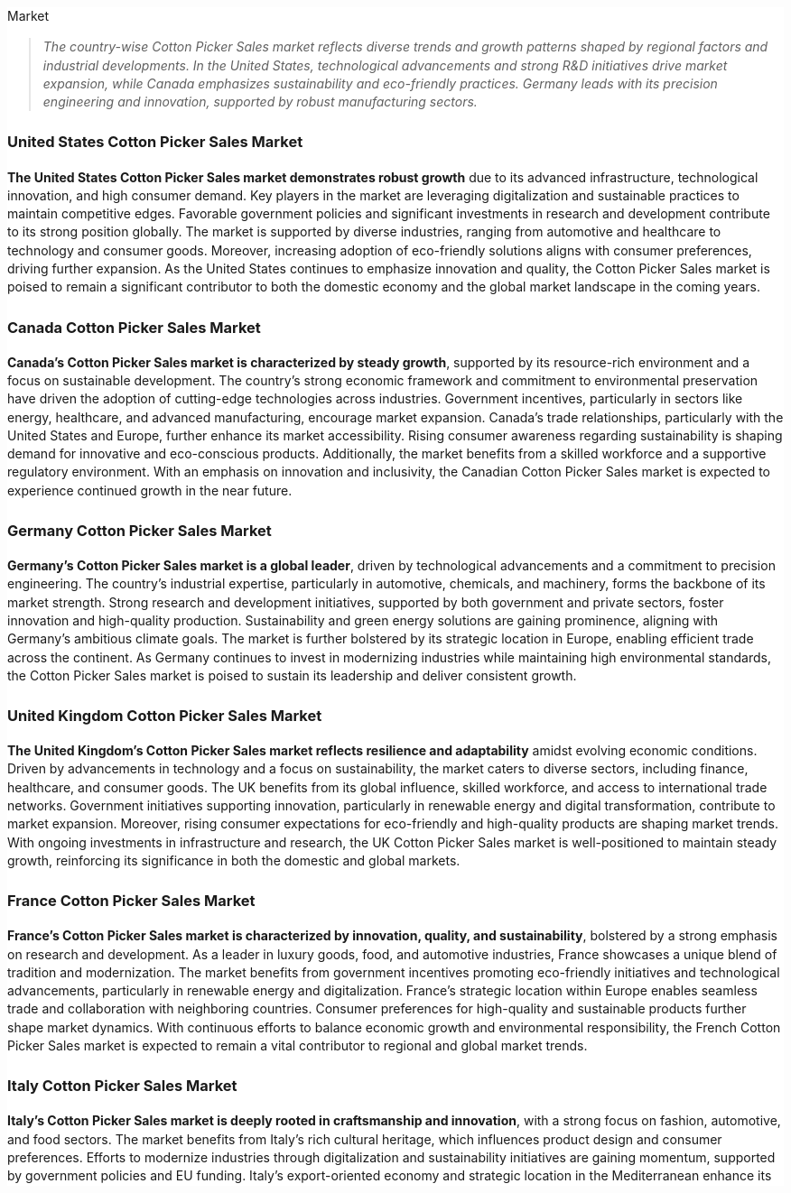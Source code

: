 Market<br /></span></h1><blockquote><p><em><span class="">The country-wise Cotton Picker Sales market reflects diverse trends and growth patterns shaped by regional factors and industrial developments. In the United States, technological advancements and strong R&amp;D initiatives drive market expansion, while Canada emphasizes sustainability and eco-friendly practices. Germany leads with its precision engineering and innovation, supported by robust manufacturing sectors.</span></em></p></blockquote><h3><strong>United States Cotton Picker Sales Market</strong></h3><p><strong>The United States Cotton Picker Sales market demonstrates robust growth</strong> due to its advanced infrastructure, technological innovation, and high consumer demand. Key players in the market are leveraging digitalization and sustainable practices to maintain competitive edges. Favorable government policies and significant investments in research and development contribute to its strong position globally. The market is supported by diverse industries, ranging from automotive and healthcare to technology and consumer goods. Moreover, increasing adoption of eco-friendly solutions aligns with consumer preferences, driving further expansion. As the United States continues to emphasize innovation and quality, the Cotton Picker Sales market is poised to remain a significant contributor to both the domestic economy and the global market landscape in the coming years.</p><h3><strong>Canada Cotton Picker Sales Market</strong></h3><p><strong>Canada&rsquo;s Cotton Picker Sales market is characterized by steady growth</strong>, supported by its resource-rich environment and a focus on sustainable development. The country&rsquo;s strong economic framework and commitment to environmental preservation have driven the adoption of cutting-edge technologies across industries. Government incentives, particularly in sectors like energy, healthcare, and advanced manufacturing, encourage market expansion. Canada&rsquo;s trade relationships, particularly with the United States and Europe, further enhance its market accessibility. Rising consumer awareness regarding sustainability is shaping demand for innovative and eco-conscious products. Additionally, the market benefits from a skilled workforce and a supportive regulatory environment. With an emphasis on innovation and inclusivity, the Canadian Cotton Picker Sales market is expected to experience continued growth in the near future.</p><h3><strong>Germany Cotton Picker Sales Market</strong></h3><p><strong>Germany&rsquo;s Cotton Picker Sales market is a global leader</strong>, driven by technological advancements and a commitment to precision engineering. The country&rsquo;s industrial expertise, particularly in automotive, chemicals, and machinery, forms the backbone of its market strength. Strong research and development initiatives, supported by both government and private sectors, foster innovation and high-quality production. Sustainability and green energy solutions are gaining prominence, aligning with Germany&rsquo;s ambitious climate goals. The market is further bolstered by its strategic location in Europe, enabling efficient trade across the continent. As Germany continues to invest in modernizing industries while maintaining high environmental standards, the Cotton Picker Sales market is poised to sustain its leadership and deliver consistent growth.</p><h3><strong>United Kingdom Cotton Picker Sales Market</strong></h3><p><strong>The United Kingdom&rsquo;s Cotton Picker Sales market reflects resilience and adaptability</strong> amidst evolving economic conditions. Driven by advancements in technology and a focus on sustainability, the market caters to diverse sectors, including finance, healthcare, and consumer goods. The UK benefits from its global influence, skilled workforce, and access to international trade networks. Government initiatives supporting innovation, particularly in renewable energy and digital transformation, contribute to market expansion. Moreover, rising consumer expectations for eco-friendly and high-quality products are shaping market trends. With ongoing investments in infrastructure and research, the UK Cotton Picker Sales market is well-positioned to maintain steady growth, reinforcing its significance in both the domestic and global markets.</p><h3><strong>France Cotton Picker Sales Market</strong></h3><p><strong>France&rsquo;s Cotton Picker Sales market is characterized by innovation, quality, and sustainability</strong>, bolstered by a strong emphasis on research and development. As a leader in luxury goods, food, and automotive industries, France showcases a unique blend of tradition and modernization. The market benefits from government incentives promoting eco-friendly initiatives and technological advancements, particularly in renewable energy and digitalization. France&rsquo;s strategic location within Europe enables seamless trade and collaboration with neighboring countries. Consumer preferences for high-quality and sustainable products further shape market dynamics. With continuous efforts to balance economic growth and environmental responsibility, the French Cotton Picker Sales market is expected to remain a vital contributor to regional and global market trends.</p><h3><strong>Italy Cotton Picker Sales Market</strong></h3><p><strong>Italy&rsquo;s Cotton Picker Sales market is deeply rooted in craftsmanship and innovation</strong>, with a strong focus on fashion, automotive, and food sectors. The market benefits from Italy&rsquo;s rich cultural heritage, which influences product design and consumer preferences. Efforts to modernize industries through digitalization and sustainability initiatives are gaining momentum, supported by government policies and EU funding. Italy&rsquo;s export-oriented economy and strategic location in the Mediterranean enhance its